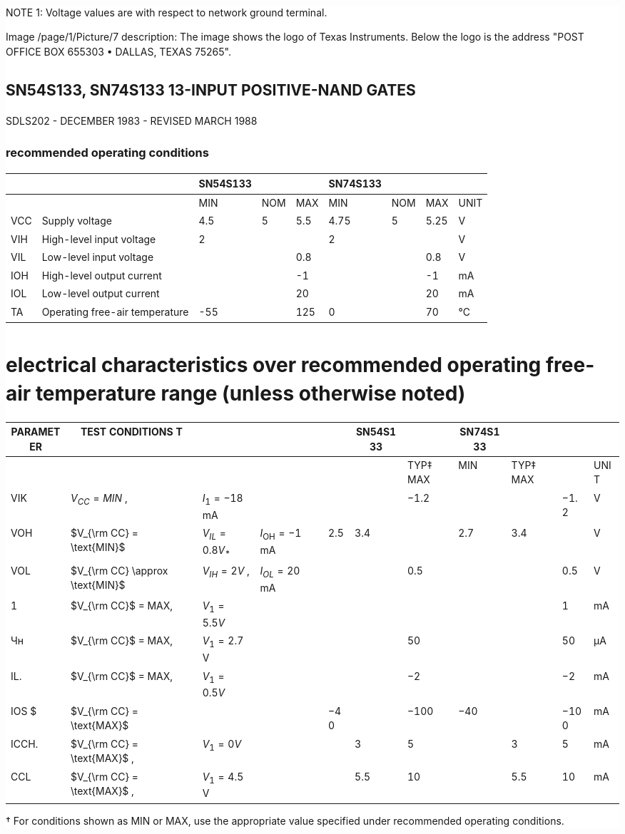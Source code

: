 NOTE 1: Voltage values are with respect to network ground terminal.

Image /page/1/Picture/7 description: The image shows the logo of Texas Instruments. Below the logo is the address "POST OFFICE BOX 655303 • DALLAS, TEXAS 75265".

## SN54S133, SN74S133 13-INPUT POSITIVE-NAND GATES

SDLS202 - DECEMBER 1983 - REVISED MARCH 1988

### recommended operating conditions

|     |                                | SN54S133 |     |     | SN74S133 |     |      |      |
|-----|--------------------------------|----------|-----|-----|----------|-----|------|------|
|     |                                | MIN      | NOM | MAX | MIN      | NOM | MAX  | UNIT |
| VCC | Supply voltage                 | 4.5      | 5   | 5.5 | 4.75     | 5   | 5.25 | V    |
| VIH | High-level input voltage       | 2        |     |     | 2        |     |      | V    |
| VIL | Low-level input voltage        |          |     | 0.8 |          |     | 0.8  | V    |
| IOH | High-level output current      |          |     | -1  |          |     | -1   | mA   |
| IOL | Low-level output current       |          |     | 20  |          |     | 20   | mA   |
| TA  | Operating free-air temperature | -55      |     | 125 | 0        |     | 70   | °C   |

# electrical characteristics over recommended operating free-air temperature range (unless otherwise noted)

| PARAMETER | TEST CONDITIONS T               |                        |                                 |  |       | SN54S133 |          | SN74S133 |          |        |      |
|-----------|---------------------------------|------------------------|---------------------------------|--|-------|----------|----------|----------|----------|--------|------|
|           |                                 |                        |                                 |  |       |          | TYP‡ MAX | MIN      | TYP‡ MAX |        | UNIT |
| VIK       | $V_{CC} = MIN$ ,                | $I_1 = -18 \text{ mA}$ |                                 |  |       |          | $-1.2$   |          |          | $-1.2$ | V    |
| VOH       | $V_{\rm CC} = \text{MIN}$       | $V_{IL} = 0.8 V_{*}$   | $I_{\text{OH}} = -1 \text{ mA}$ |  | 2.5   | 3.4      |          | 2.7      | 3.4      |        | V    |
| VOL       | $V_{\rm CC} \approx \text{MIN}$ | $V_{IH} = 2 V$ ,       | $I_{OL} = 20 \text{ mA}$        |  |       |          | 0.5      |          |          | 0.5    | V    |
| 1         | $V_{\rm CC}$ = MAX,             | $V_1 = 5.5 V$          |                                 |  |       |          |          |          |          | 1      | mA   |
| Чн        | $V_{\rm CC}$ = MAX,             | $V_1 = 2.7 \text{ V}$  |                                 |  |       |          | 50       |          |          | 50     | μΑ   |
| IL.       | $V_{\rm CC}$ = MAX,             | $V_{1} = 0.5 V$        |                                 |  |       |          | $-2$     |          |          | $-2$   | mA   |
| IOS \$    | $V_{\rm CC} = \text{MAX}$       |                        |                                 |  | $-40$ |          | $-100$   | $-40$    |          | $-100$ | mΑ   |
| ICCH.     | $V_{\rm CC} = \text{MAX}$ ,     | $V_1 = 0 V$            |                                 |  |       | 3        | 5        |          | 3        | 5      | mA   |
| CCL       | $V_{\rm CC} = \text{MAX}$ ,     | $V_1 = 4.5 \text{ V}$  |                                 |  |       | 5.5      | 10       |          | 5.5      | 10     | mA   |

† For conditions shown as MIN or MAX, use the appropriate value specified under recommended operating conditions.
